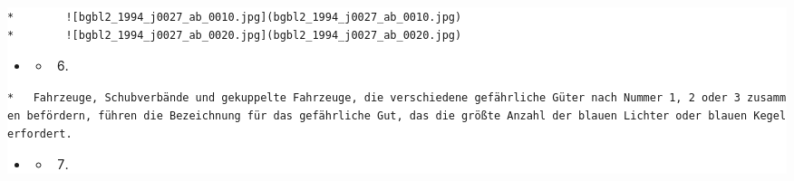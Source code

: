     *        ![bgbl2_1994_j0027_ab_0010.jpg](bgbl2_1994_j0027_ab_0010.jpg)
    *        ![bgbl2_1994_j0027_ab_0020.jpg](bgbl2_1994_j0027_ab_0020.jpg)

*    *   6.

    *   Fahrzeuge, Schubverbände und gekuppelte Fahrzeuge, die verschiedene gefährliche Güter nach Nummer 1, 2 oder 3 zusammen befördern, führen die Bezeichnung für das gefährliche Gut, das die größte Anzahl der blauen Lichter oder blauen Kegel erfordert.


*    *   7.

